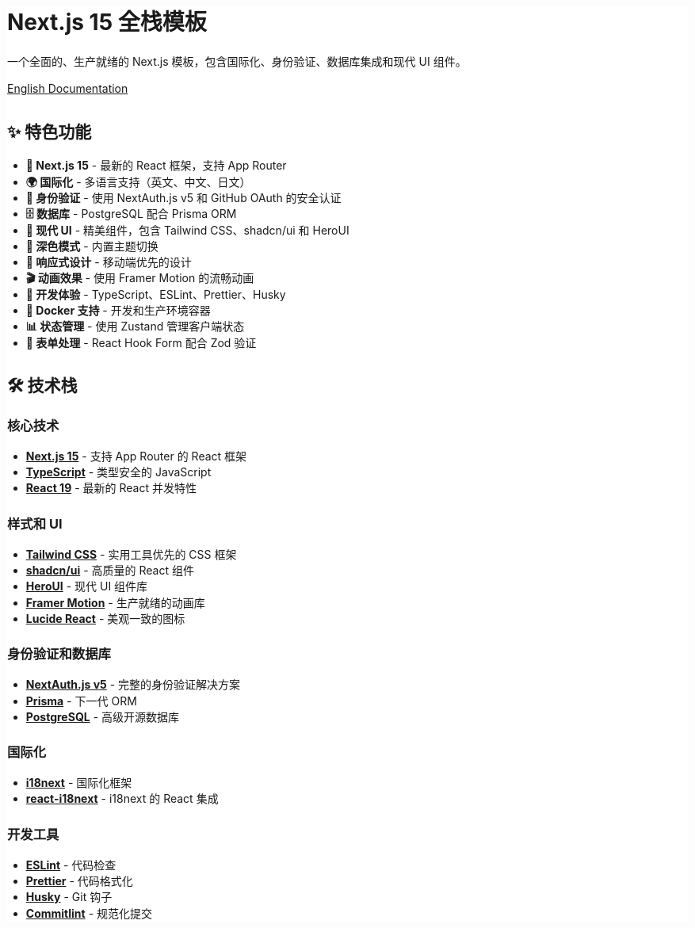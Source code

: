 # Next.js 15 全栈模板

一个全面的、生产就绪的 Next.js 模板，包含国际化、身份验证、数据库集成和现代 UI 组件。

[English Documentation](./README.md)

## ✨ 特色功能

- **🚀 Next.js 15** - 最新的 React 框架，支持 App Router
- **🌍 国际化** - 多语言支持（英文、中文、日文）
- **🔐 身份验证** - 使用 NextAuth.js v5 和 GitHub OAuth 的安全认证
- **🗄️ 数据库** - PostgreSQL 配合 Prisma ORM
- **🎨 现代 UI** - 精美组件，包含 Tailwind CSS、shadcn/ui 和 HeroUI
- **🌙 深色模式** - 内置主题切换
- **📱 响应式设计** - 移动端优先的设计
- **🎬 动画效果** - 使用 Framer Motion 的流畅动画
- **🔧 开发体验** - TypeScript、ESLint、Prettier、Husky
- **🐳 Docker 支持** - 开发和生产环境容器
- **📊 状态管理** - 使用 Zustand 管理客户端状态
- **🎯 表单处理** - React Hook Form 配合 Zod 验证

## 🛠️ 技术栈

### 核心技术
- **[Next.js 15](https://nextjs.org/)** - 支持 App Router 的 React 框架
- **[TypeScript](https://www.typescriptlang.org/)** - 类型安全的 JavaScript
- **[React 19](https://react.dev/)** - 最新的 React 并发特性

### 样式和 UI
- **[Tailwind CSS](https://tailwindcss.com/)** - 实用工具优先的 CSS 框架
- **[shadcn/ui](https://ui.shadcn.com/)** - 高质量的 React 组件
- **[HeroUI](https://heroui.net/)** - 现代 UI 组件库
- **[Framer Motion](https://www.framer.com/motion/)** - 生产就绪的动画库
- **[Lucide React](https://lucide.dev/)** - 美观一致的图标

### 身份验证和数据库
- **[NextAuth.js v5](https://authjs.dev/)** - 完整的身份验证解决方案
- **[Prisma](https://www.prisma.io/)** - 下一代 ORM
- **[PostgreSQL](https://www.postgresql.org/)** - 高级开源数据库

### 国际化
- **[i18next](https://www.i18next.com/)** - 国际化框架
- **[react-i18next](https://react.i18next.com/)** - i18next 的 React 集成

### 开发工具
- **[ESLint](https://eslint.org/)** - 代码检查
- **[Prettier](https://prettier.io/)** - 代码格式化
- **[Husky](https://typicode.github.io/husky/)** - Git 钩子
- **[Commitlint](https://commitlint.js.org/)** - 规范化提交
